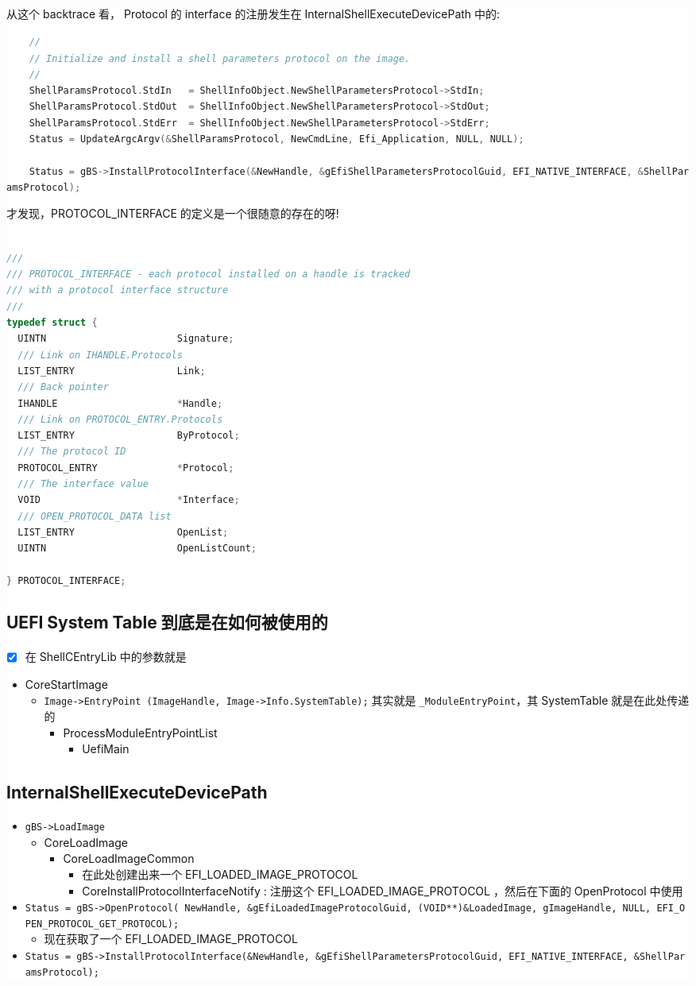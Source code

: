 ```c
```
从这个 backtrace 看， Protocol 的 interface 的注册发生在 InternalShellExecuteDevicePath 中的:
```c
    //
    // Initialize and install a shell parameters protocol on the image.
    //
    ShellParamsProtocol.StdIn   = ShellInfoObject.NewShellParametersProtocol->StdIn;
    ShellParamsProtocol.StdOut  = ShellInfoObject.NewShellParametersProtocol->StdOut;
    ShellParamsProtocol.StdErr  = ShellInfoObject.NewShellParametersProtocol->StdErr;
    Status = UpdateArgcArgv(&ShellParamsProtocol, NewCmdLine, Efi_Application, NULL, NULL);

    Status = gBS->InstallProtocolInterface(&NewHandle, &gEfiShellParametersProtocolGuid, EFI_NATIVE_INTERFACE, &ShellParamsProtocol);
```

才发现，PROTOCOL_INTERFACE 的定义是一个很随意的存在的呀!
```c

///
/// PROTOCOL_INTERFACE - each protocol installed on a handle is tracked
/// with a protocol interface structure
///
typedef struct {
  UINTN                       Signature;
  /// Link on IHANDLE.Protocols
  LIST_ENTRY                  Link;
  /// Back pointer
  IHANDLE                     *Handle;
  /// Link on PROTOCOL_ENTRY.Protocols
  LIST_ENTRY                  ByProtocol;
  /// The protocol ID
  PROTOCOL_ENTRY              *Protocol;
  /// The interface value
  VOID                        *Interface;
  /// OPEN_PROTOCOL_DATA list
  LIST_ENTRY                  OpenList;
  UINTN                       OpenListCount;

} PROTOCOL_INTERFACE;
```

## UEFI System Table 到底是在如何被使用的
- [x] 在 ShellCEntryLib 中的参数就是

- CoreStartImage
  - `Image->EntryPoint (ImageHandle, Image->Info.SystemTable);` 其实就是 `_ModuleEntryPoint`，其 SystemTable 就是在此处传递的
    - ProcessModuleEntryPointList
      - UefiMain

## InternalShellExecuteDevicePath
- `gBS->LoadImage`
  - CoreLoadImage
    - CoreLoadImageCommon
      - 在此处创建出来一个 EFI_LOADED_IMAGE_PROTOCOL
      - CoreInstallProtocolInterfaceNotify : 注册这个 EFI_LOADED_IMAGE_PROTOCOL ，然后在下面的 OpenProtocol 中使用
- `Status = gBS->OpenProtocol( NewHandle, &gEfiLoadedImageProtocolGuid, (VOID**)&LoadedImage, gImageHandle, NULL, EFI_OPEN_PROTOCOL_GET_PROTOCOL);`
  - 现在获取了一个 EFI_LOADED_IMAGE_PROTOCOL
- `Status = gBS->InstallProtocolInterface(&NewHandle, &gEfiShellParametersProtocolGuid, EFI_NATIVE_INTERFACE, &ShellParamsProtocol);`
